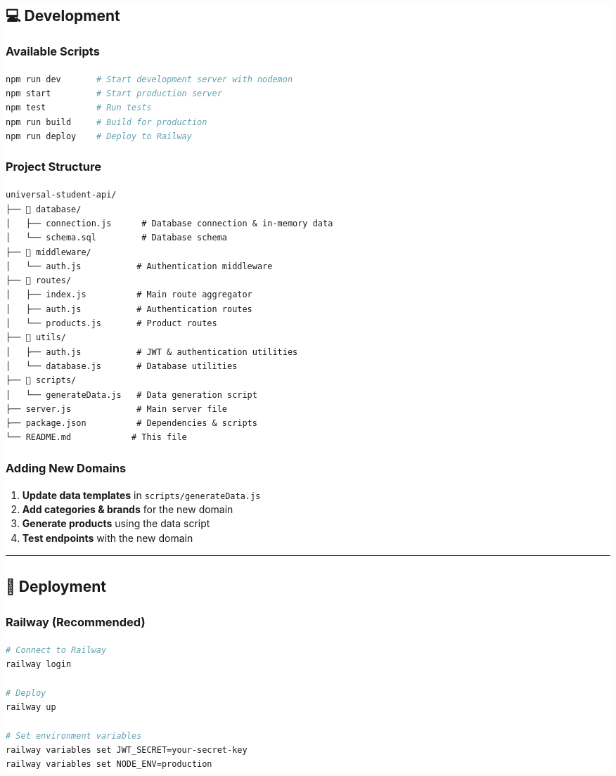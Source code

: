 
## 💻 **Development**

### **Available Scripts**
```bash
npm run dev       # Start development server with nodemon
npm start         # Start production server
npm test          # Run tests
npm run build     # Build for production
npm run deploy    # Deploy to Railway
```

### **Project Structure**
```
universal-student-api/
├── 📁 database/
│   ├── connection.js      # Database connection & in-memory data
│   └── schema.sql         # Database schema
├── 📁 middleware/
│   └── auth.js           # Authentication middleware
├── 📁 routes/
│   ├── index.js          # Main route aggregator
│   ├── auth.js           # Authentication routes
│   └── products.js       # Product routes
├── 📁 utils/
│   ├── auth.js           # JWT & authentication utilities
│   └── database.js       # Database utilities
├── 📁 scripts/
│   └── generateData.js   # Data generation script
├── server.js             # Main server file
├── package.json          # Dependencies & scripts
└── README.md            # This file
```

### **Adding New Domains**
1. **Update data templates** in `scripts/generateData.js`
2. **Add categories & brands** for the new domain
3. **Generate products** using the data script
4. **Test endpoints** with the new domain

---

## 🚀 **Deployment**

### **Railway (Recommended)**
```bash
# Connect to Railway
railway login

# Deploy
railway up

# Set environment variables
railway variables set JWT_SECRET=your-secret-key
railway variables set NODE_ENV=production
```
